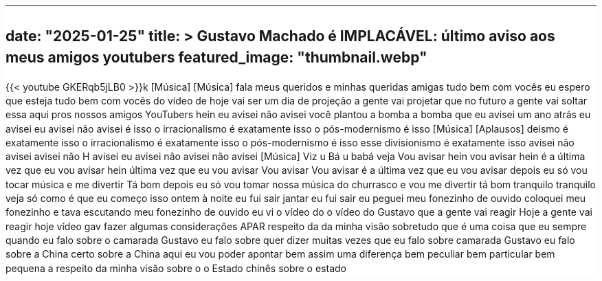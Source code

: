 
---
date: "2025-01-25"
title: > 
    Gustavo Machado é IMPLACÁVEL: último aviso aos meus amigos youtubers
featured_image: "thumbnail.webp"
---
{{< youtube GKERqb5jLB0 >}}k
[Música]
[Música]
fala meus queridos e minhas queridas
amigas tudo bem com vocês eu espero que
esteja tudo bem com vocês do vídeo de
hoje vai ser um dia de projeção a gente
vai projetar que no futuro a gente vai
soltar essa aqui pros nossos amigos
YouTubers hein eu avisei não avisei você
plantou a bomba a bomba que eu avisei um
ano atrás eu avisei eu avisei não
avisei é isso o
irracionalismo
é exatamente isso o pós-modernismo
é isso
[Música]
[Aplausos]
deismo é exatamente isso
o irracionalismo
é
exatamente isso o pós-modernismo
é isso esse divisionismo
é exatamente
isso avisei não avisei avisei não H
avisei eu avisei não avisei não avisei
[Música]
Viz u Bá u
babá
veja Vou avisar
hein vou avisar hein é a última vez que
eu vou avisar hein última vez que eu vou
avisar Vou avisar Vou avisar é a última
vez que eu vou avisar depois eu só vou
tocar música e me divertir Tá bom depois
eu só vou tomar nossa música do
churrasco e vou me divertir
tá bom
tranquilo tranquilo veja
só como é que eu começo isso ontem à
noite eu fui sair jantar eu fui sair eu
peguei meu fonezinho de ouvido coloquei
meu fonezinho e tava escutando meu
fonezinho de ouvido eu vi o vídeo do o
vídeo do Gustavo que a gente vai reagir
Hoje a gente vai reagir hoje vídeo gav
fazer algumas considerações
APAR respeito da da minha visão
sobretudo que é uma coisa que eu sempre
quando eu falo sobre o camarada Gustavo
eu falo sobre quer dizer muitas vezes
que eu falo sobre camarada Gustavo eu
falo sobre a China certo sobre a China
aqui eu vou poder apontar bem assim uma
diferença bem peculiar bem particular
bem pequena a respeito da minha visão
sobre o o Estado chinês sobre o estado